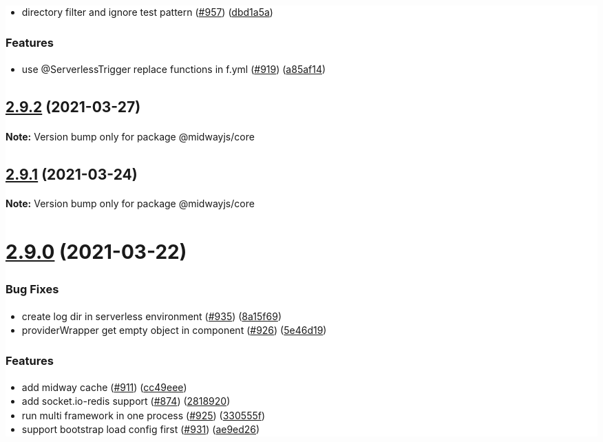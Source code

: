 * directory filter and ignore test pattern ([#957](https://github.com/midwayjs/midway/issues/957)) ([dbd1a5a](https://github.com/midwayjs/midway/commit/dbd1a5a4bc712a5ce14c409a7f2aee96e34eea4f))


### Features

* use @ServerlessTrigger replace functions in f.yml ([#919](https://github.com/midwayjs/midway/issues/919)) ([a85af14](https://github.com/midwayjs/midway/commit/a85af14e06231e8cd82eff8755794ffd13c3ad95))





## [2.9.2](https://github.com/midwayjs/midway/compare/v2.9.1...v2.9.2) (2021-03-27)

**Note:** Version bump only for package @midwayjs/core





## [2.9.1](https://github.com/midwayjs/midway/compare/v2.9.0...v2.9.1) (2021-03-24)

**Note:** Version bump only for package @midwayjs/core





# [2.9.0](https://github.com/midwayjs/midway/compare/v2.8.13...v2.9.0) (2021-03-22)


### Bug Fixes

* create log dir in serverless environment ([#935](https://github.com/midwayjs/midway/issues/935)) ([8a15f69](https://github.com/midwayjs/midway/commit/8a15f694a19a6274bce5172f1dce716ef3d8c0a8))
* providerWrapper get empty object in component ([#926](https://github.com/midwayjs/midway/issues/926)) ([5e46d19](https://github.com/midwayjs/midway/commit/5e46d19386ae91820e9df71a02a3de7b3f54d3dc))


### Features

* add midway cache ([#911](https://github.com/midwayjs/midway/issues/911)) ([cc49eee](https://github.com/midwayjs/midway/commit/cc49eee739ba6d2c37b9270b6cf5239afde4a912))
* add socket.io-redis support ([#874](https://github.com/midwayjs/midway/issues/874)) ([2818920](https://github.com/midwayjs/midway/commit/2818920b9d3391c81666c5b8587a899b9b237d9e))
* run multi framework in one process ([#925](https://github.com/midwayjs/midway/issues/925)) ([330555f](https://github.com/midwayjs/midway/commit/330555f93b9af2a783771edd58bb9431a325938f))
* support bootstrap load config first ([#931](https://github.com/midwayjs/midway/issues/931)) ([ae9ed26](https://github.com/midwayjs/midway/commit/ae9ed261aacdb483d3a9a612be79fff384503bcc))




